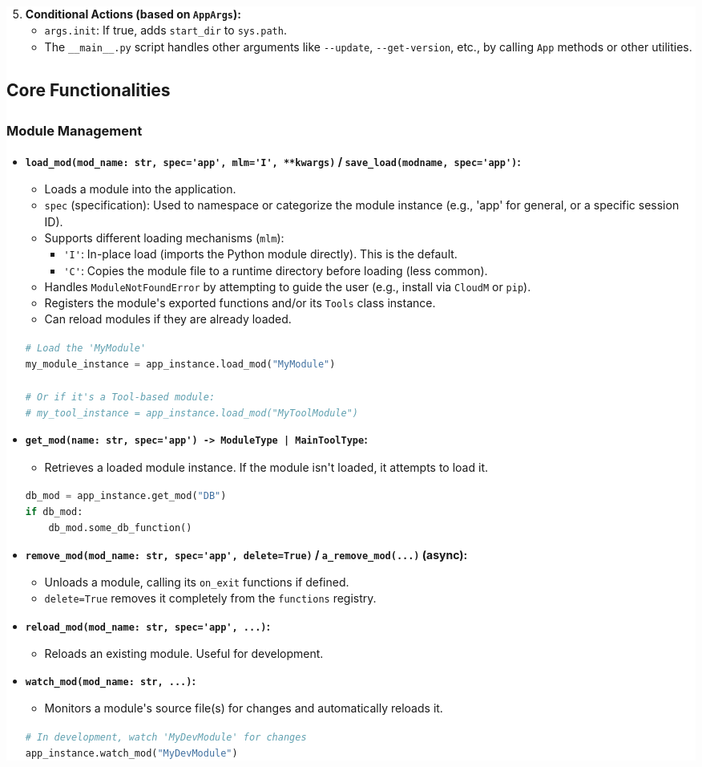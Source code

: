 5.  **Conditional Actions (based on `AppArgs`):**
    *   `args.init`: If true, adds `start_dir` to `sys.path`.
    *   The `__main__.py` script handles other arguments like `--update`, `--get-version`, etc., by calling `App` methods or other utilities.

## Core Functionalities

### Module Management

*   **`load_mod(mod_name: str, spec='app', mlm='I', **kwargs)` / `save_load(modname, spec='app')`:**
    *   Loads a module into the application.
    *   `spec` (specification): Used to namespace or categorize the module instance (e.g., 'app' for general, or a specific session ID).
    *   Supports different loading mechanisms (`mlm`):
        *   `'I'`: In-place load (imports the Python module directly). This is the default.
        *   `'C'`: Copies the module file to a runtime directory before loading (less common).
    *   Handles `ModuleNotFoundError` by attempting to guide the user (e.g., install via `CloudM` or `pip`).
    *   Registers the module's exported functions and/or its `Tools` class instance.
    *   Can reload modules if they are already loaded.
    ```python
    # Load the 'MyModule'
    my_module_instance = app_instance.load_mod("MyModule")

    # Or if it's a Tool-based module:
    # my_tool_instance = app_instance.load_mod("MyToolModule")
    ```

*   **`get_mod(name: str, spec='app') -> ModuleType | MainToolType`:**
    *   Retrieves a loaded module instance. If the module isn't loaded, it attempts to load it.
    ```python
    db_mod = app_instance.get_mod("DB")
    if db_mod:
        db_mod.some_db_function()
    ```

*   **`remove_mod(mod_name: str, spec='app', delete=True)` / `a_remove_mod(...)` (async):**
    *   Unloads a module, calling its `on_exit` functions if defined.
    *   `delete=True` removes it completely from the `functions` registry.

*   **`reload_mod(mod_name: str, spec='app', ...)`:**
    *   Reloads an existing module. Useful for development.

*   **`watch_mod(mod_name: str, ...)`:**
    *   Monitors a module's source file(s) for changes and automatically reloads it.
    ```python
    # In development, watch 'MyDevModule' for changes
    app_instance.watch_mod("MyDevModule")
    ```
